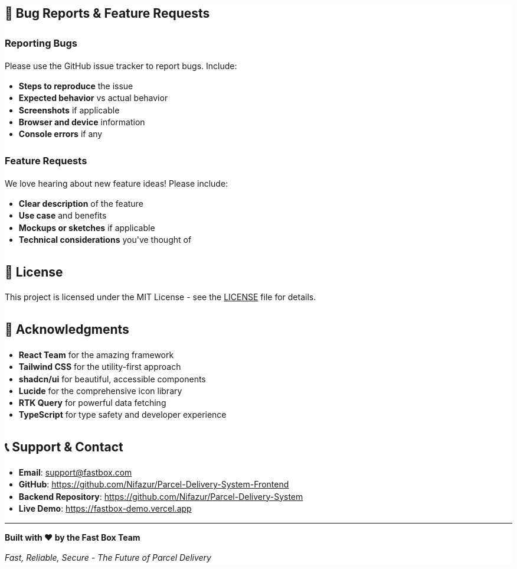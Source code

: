 ## 🐛 Bug Reports & Feature Requests

### Reporting Bugs

Please use the GitHub issue tracker to report bugs. Include:

- **Steps to reproduce** the issue
- **Expected behavior** vs actual behavior
- **Screenshots** if applicable
- **Browser and device** information
- **Console errors** if any

### Feature Requests

We love hearing about new feature ideas! Please include:

- **Clear description** of the feature
- **Use case** and benefits
- **Mockups or sketches** if applicable
- **Technical considerations** you've thought of

## 📄 License

This project is licensed under the MIT License - see the [LICENSE](LICENSE) file for details.

## 🙏 Acknowledgments

- **React Team** for the amazing framework
- **Tailwind CSS** for the utility-first approach
- **shadcn/ui** for beautiful, accessible components
- **Lucide** for the comprehensive icon library
- **RTK Query** for powerful data fetching
- **TypeScript** for type safety and developer experience

## 📞 Support & Contact

- **Email**: support@fastbox.com
- **GitHub**: https://github.com/Nifazur/Parcel-Delivery-System-Frontend
- **Backend Repository**: https://github.com/Nifazur/Parcel-Delivery-System
- **Live Demo**: https://fastbox-demo.vercel.app

---

**Built with ❤️ by the Fast Box Team**

*Fast, Reliable, Secure - The Future of Parcel Delivery*
